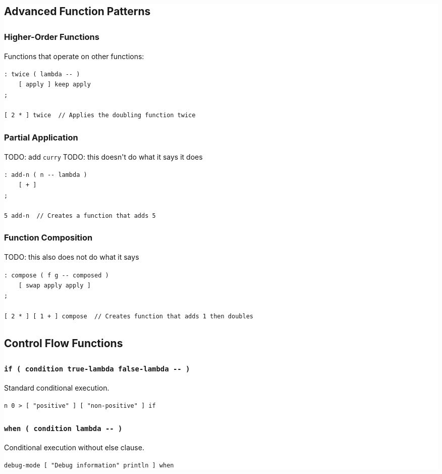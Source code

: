 ## Advanced Function Patterns

### Higher-Order Functions

Functions that operate on other functions:

```tardi
: twice ( lambda -- )
    [ apply ] keep apply
;

[ 2 * ] twice  // Applies the doubling function twice
```

### Partial Application

TODO: add `curry`
TODO: this doesn't do what it says it does

```tardi
: add-n ( n -- lambda )
    [ + ] 
;

5 add-n  // Creates a function that adds 5
```

### Function Composition

TODO: this also does not do what it says

```tardi
: compose ( f g -- composed )
    [ swap apply apply ]
;

[ 2 * ] [ 1 + ] compose  // Creates function that adds 1 then doubles
```

## Control Flow Functions

### `if ( condition true-lambda false-lambda -- )`

Standard conditional execution.

```tardi
n 0 > [ "positive" ] [ "non-positive" ] if
```

### `when ( condition lambda -- )`

Conditional execution without else clause.

```tardi
debug-mode [ "Debug information" println ] when
```

